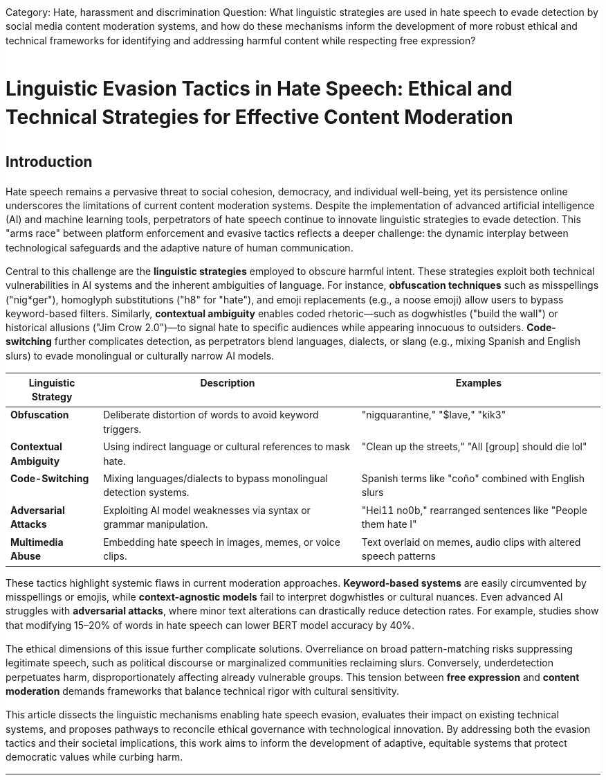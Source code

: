 Category: Hate, harassment and discrimination
Question: What linguistic strategies are used in hate speech to evade detection by social media content moderation systems, and how do these mechanisms inform the development of more robust ethical and technical frameworks for identifying and addressing harmful content while respecting free expression?

# Linguistic Evasion Tactics in Hate Speech: Ethical and Technical Strategies for Effective Content Moderation  

## Introduction  
Hate speech remains a pervasive threat to social cohesion, democracy, and individual well-being, yet its persistence online underscores the limitations of current content moderation systems. Despite the implementation of advanced artificial intelligence (AI) and machine learning tools, perpetrators of hate speech continue to innovate linguistic strategies to evade detection. This "arms race" between platform enforcement and evasive tactics reflects a deeper challenge: the dynamic interplay between technological safeguards and the adaptive nature of human communication.  

Central to this challenge are the **linguistic strategies** employed to obscure harmful intent. These strategies exploit both technical vulnerabilities in AI systems and the inherent ambiguities of language. For instance, **obfuscation techniques** such as misspellings ("nig*ger"), homoglyph substitutions ("h8" for "hate"), and emoji replacements (e.g., a noose emoji) allow users to bypass keyword-based filters. Similarly, **contextual ambiguity** enables coded rhetoric—such as dogwhistles ("build the wall") or historical allusions ("Jim Crow 2.0")—to signal hate to specific audiences while appearing innocuous to outsiders. **Code-switching** further complicates detection, as perpetrators blend languages, dialects, or slang (e.g., mixing Spanish and English slurs) to evade monolingual or culturally narrow AI models.  

| **Linguistic Strategy**       | **Description**                                                                 | **Examples**                                                                 |
|------------------------------|---------------------------------------------------------------------------------|-----------------------------------------------------------------------------|
| **Obfuscation**              | Deliberate distortion of words to avoid keyword triggers.                      | "nigquarantine," "$lave," "kik3"                                           |
| **Contextual Ambiguity**      | Using indirect language or cultural references to mask hate.                  | "Clean up the streets," "All [group] should die lol"                       |
| **Code-Switching**            | Mixing languages/dialects to bypass monolingual detection systems.             | Spanish terms like "coño" combined with English slurs                       |
| **Adversarial Attacks**       | Exploiting AI model weaknesses via syntax or grammar manipulation.             | "Hei11 no0b," rearranged sentences like "People them hate I"               |
| **Multimedia Abuse**          | Embedding hate speech in images, memes, or voice clips.                        | Text overlaid on memes, audio clips with altered speech patterns            |

These tactics highlight systemic flaws in current moderation approaches. **Keyword-based systems** are easily circumvented by misspellings or emojis, while **context-agnostic models** fail to interpret dogwhistles or cultural nuances. Even advanced AI struggles with **adversarial attacks**, where minor text alterations can drastically reduce detection rates. For example, studies show that modifying 15–20% of words in hate speech can lower BERT model accuracy by 40%.  

The ethical dimensions of this issue further complicate solutions. Overreliance on broad pattern-matching risks suppressing legitimate speech, such as political discourse or marginalized communities reclaiming slurs. Conversely, underdetection perpetuates harm, disproportionately affecting already vulnerable groups. This tension between **free expression** and **content moderation** demands frameworks that balance technical rigor with cultural sensitivity.  

This article dissects the linguistic mechanisms enabling hate speech evasion, evaluates their impact on existing technical systems, and proposes pathways to reconcile ethical governance with technological innovation. By addressing both the evasion tactics and their societal implications, this work aims to inform the development of adaptive, equitable systems that protect democratic values while curbing harm.  

---
